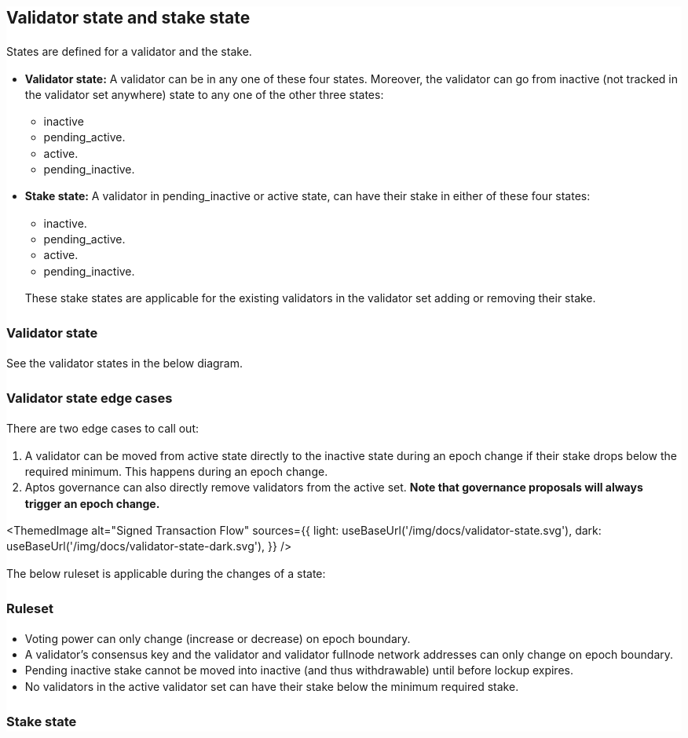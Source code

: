 ## Validator state and stake state

States are defined for a validator and the stake. 

- **Validator state:** A validator can be in any one of these four states. Moreover, the validator can go from inactive (not tracked in the validator set anywhere) state to any one of the other three states: 
  - inactive
  - pending_active.
  - active.
  - pending_inactive.
- **Stake state:** A validator in pending_inactive or active state, can have their stake in either of these four states: 
  - inactive.
  - pending_active.
  - active.
  - pending_inactive. 
  
  These stake states are applicable for the existing validators in the validator set adding or removing their stake.

### Validator state

See the validator states in the below diagram. 

### Validator state edge cases

There are two edge cases to call out:
1. A validator can be moved from active state directly to the inactive state during an epoch change if their stake drops below the required minimum. This happens during an epoch change.
2. Aptos governance can also directly remove validators from the active set. **Note that governance proposals will always trigger an epoch change.**

<ThemedImage
alt="Signed Transaction Flow"
sources={{
    light: useBaseUrl('/img/docs/validator-state.svg'),
    dark: useBaseUrl('/img/docs/validator-state-dark.svg'),
  }}
/>


The below ruleset is applicable during the changes of a state:

### Ruleset

- Voting power can only change (increase or decrease) on epoch boundary.
- A validator’s consensus key and the validator and validator fullnode network addresses can only change on epoch boundary.
- Pending inactive stake cannot be moved into inactive (and thus withdrawable) until before lockup expires.
- No validators in the active validator set can have their stake below the minimum required stake.

### Stake state
